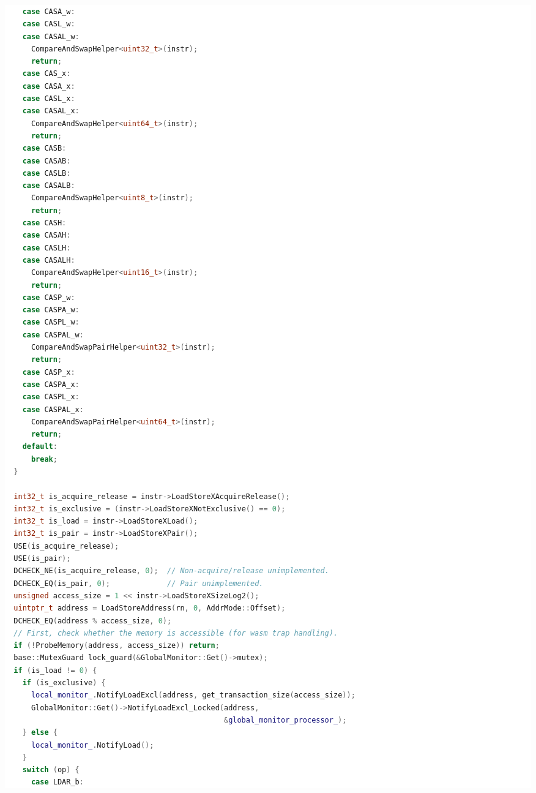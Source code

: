 ```cpp
    case CASA_w:
    case CASL_w:
    case CASAL_w:
      CompareAndSwapHelper<uint32_t>(instr);
      return;
    case CAS_x:
    case CASA_x:
    case CASL_x:
    case CASAL_x:
      CompareAndSwapHelper<uint64_t>(instr);
      return;
    case CASB:
    case CASAB:
    case CASLB:
    case CASALB:
      CompareAndSwapHelper<uint8_t>(instr);
      return;
    case CASH:
    case CASAH:
    case CASLH:
    case CASALH:
      CompareAndSwapHelper<uint16_t>(instr);
      return;
    case CASP_w:
    case CASPA_w:
    case CASPL_w:
    case CASPAL_w:
      CompareAndSwapPairHelper<uint32_t>(instr);
      return;
    case CASP_x:
    case CASPA_x:
    case CASPL_x:
    case CASPAL_x:
      CompareAndSwapPairHelper<uint64_t>(instr);
      return;
    default:
      break;
  }

  int32_t is_acquire_release = instr->LoadStoreXAcquireRelease();
  int32_t is_exclusive = (instr->LoadStoreXNotExclusive() == 0);
  int32_t is_load = instr->LoadStoreXLoad();
  int32_t is_pair = instr->LoadStoreXPair();
  USE(is_acquire_release);
  USE(is_pair);
  DCHECK_NE(is_acquire_release, 0);  // Non-acquire/release unimplemented.
  DCHECK_EQ(is_pair, 0);             // Pair unimplemented.
  unsigned access_size = 1 << instr->LoadStoreXSizeLog2();
  uintptr_t address = LoadStoreAddress(rn, 0, AddrMode::Offset);
  DCHECK_EQ(address % access_size, 0);
  // First, check whether the memory is accessible (for wasm trap handling).
  if (!ProbeMemory(address, access_size)) return;
  base::MutexGuard lock_guard(&GlobalMonitor::Get()->mutex);
  if (is_load != 0) {
    if (is_exclusive) {
      local_monitor_.NotifyLoadExcl(address, get_transaction_size(access_size));
      GlobalMonitor::Get()->NotifyLoadExcl_Locked(address,
                                                  &global_monitor_processor_);
    } else {
      local_monitor_.NotifyLoad();
    }
    switch (op) {
      case LDAR_b:
```